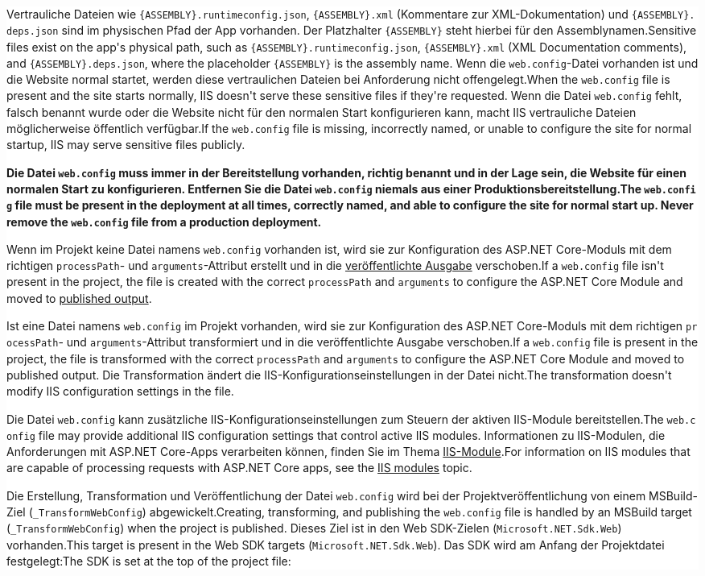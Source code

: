 <span data-ttu-id="4a54a-109">Vertrauliche Dateien wie `{ASSEMBLY}.runtimeconfig.json`, `{ASSEMBLY}.xml` (Kommentare zur XML-Dokumentation) und `{ASSEMBLY}.deps.json` sind im physischen Pfad der App vorhanden. Der Platzhalter `{ASSEMBLY}` steht hierbei für den Assemblynamen.</span><span class="sxs-lookup"><span data-stu-id="4a54a-109">Sensitive files exist on the app's physical path, such as `{ASSEMBLY}.runtimeconfig.json`, `{ASSEMBLY}.xml` (XML Documentation comments), and `{ASSEMBLY}.deps.json`, where the placeholder `{ASSEMBLY}` is the assembly name.</span></span> <span data-ttu-id="4a54a-110">Wenn die `web.config`-Datei vorhanden ist und die Website normal startet, werden diese vertraulichen Dateien bei Anforderung nicht offengelegt.</span><span class="sxs-lookup"><span data-stu-id="4a54a-110">When the `web.config` file is present and the site starts normally, IIS doesn't serve these sensitive files if they're requested.</span></span> <span data-ttu-id="4a54a-111">Wenn die Datei `web.config` fehlt, falsch benannt wurde oder die Website nicht für den normalen Start konfigurieren kann, macht IIS vertrauliche Dateien möglicherweise öffentlich verfügbar.</span><span class="sxs-lookup"><span data-stu-id="4a54a-111">If the `web.config` file is missing, incorrectly named, or unable to configure the site for normal startup, IIS may serve sensitive files publicly.</span></span>

<span data-ttu-id="4a54a-112">**Die Datei `web.config` muss immer in der Bereitstellung vorhanden, richtig benannt und in der Lage sein, die Website für einen normalen Start zu konfigurieren. Entfernen Sie die Datei `web.config` niemals aus einer Produktionsbereitstellung.**</span><span class="sxs-lookup"><span data-stu-id="4a54a-112">**The `web.config` file must be present in the deployment at all times, correctly named, and able to configure the site for normal start up. Never remove the `web.config` file from a production deployment.**</span></span>

<span data-ttu-id="4a54a-113">Wenn im Projekt keine Datei namens `web.config` vorhanden ist, wird sie zur Konfiguration des ASP.NET Core-Moduls mit dem richtigen `processPath`- und `arguments`-Attribut erstellt und in die [veröffentlichte Ausgabe](xref:host-and-deploy/directory-structure) verschoben.</span><span class="sxs-lookup"><span data-stu-id="4a54a-113">If a `web.config` file isn't present in the project, the file is created with the correct `processPath` and `arguments` to configure the ASP.NET Core Module and moved to [published output](xref:host-and-deploy/directory-structure).</span></span>

<span data-ttu-id="4a54a-114">Ist eine Datei namens `web.config` im Projekt vorhanden, wird sie zur Konfiguration des ASP.NET Core-Moduls mit dem richtigen `processPath`- und `arguments`-Attribut transformiert und in die veröffentlichte Ausgabe verschoben.</span><span class="sxs-lookup"><span data-stu-id="4a54a-114">If a `web.config` file is present in the project, the file is transformed with the correct `processPath` and `arguments` to configure the ASP.NET Core Module and moved to published output.</span></span> <span data-ttu-id="4a54a-115">Die Transformation ändert die IIS-Konfigurationseinstellungen in der Datei nicht.</span><span class="sxs-lookup"><span data-stu-id="4a54a-115">The transformation doesn't modify IIS configuration settings in the file.</span></span>

<span data-ttu-id="4a54a-116">Die Datei `web.config` kann zusätzliche IIS-Konfigurationseinstellungen zum Steuern der aktiven IIS-Module bereitstellen.</span><span class="sxs-lookup"><span data-stu-id="4a54a-116">The `web.config` file may provide additional IIS configuration settings that control active IIS modules.</span></span> <span data-ttu-id="4a54a-117">Informationen zu IIS-Modulen, die Anforderungen mit ASP.NET Core-Apps verarbeiten können, finden Sie im Thema [IIS-Module](xref:host-and-deploy/iis/modules).</span><span class="sxs-lookup"><span data-stu-id="4a54a-117">For information on IIS modules that are capable of processing requests with ASP.NET Core apps, see the [IIS modules](xref:host-and-deploy/iis/modules) topic.</span></span>

<span data-ttu-id="4a54a-118">Die Erstellung, Transformation und Veröffentlichung der Datei `web.config` wird bei der Projektveröffentlichung von einem MSBuild-Ziel (`_TransformWebConfig`) abgewickelt.</span><span class="sxs-lookup"><span data-stu-id="4a54a-118">Creating, transforming, and publishing the `web.config` file is handled by an MSBuild target (`_TransformWebConfig`) when the project is published.</span></span> <span data-ttu-id="4a54a-119">Dieses Ziel ist in den Web SDK-Zielen (`Microsoft.NET.Sdk.Web`) vorhanden.</span><span class="sxs-lookup"><span data-stu-id="4a54a-119">This target is present in the Web SDK targets (`Microsoft.NET.Sdk.Web`).</span></span> <span data-ttu-id="4a54a-120">Das SDK wird am Anfang der Projektdatei festgelegt:</span><span class="sxs-lookup"><span data-stu-id="4a54a-120">The SDK is set at the top of the project file:</span></span>
